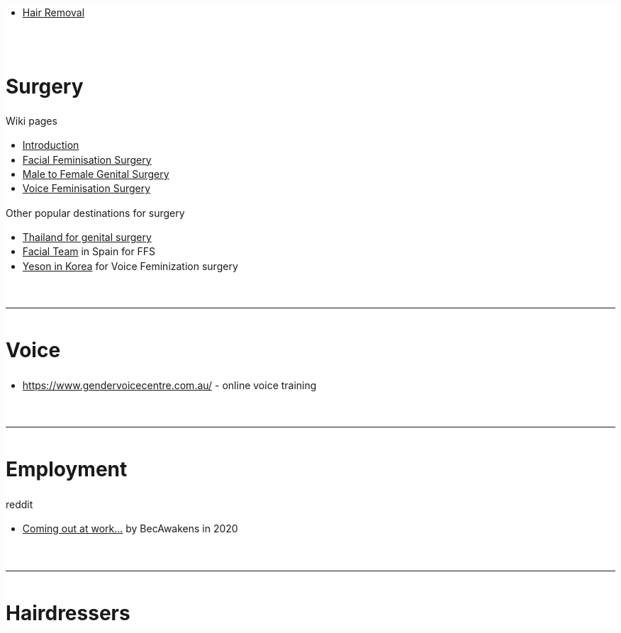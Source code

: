 * <span class="internal">[Hair Removal](https://github.com/zp100/Transgender_Surgeries/blob/main/wiki/TransWiki/wiki/hair-removal/hair-removal.md)</span>

<br />

# Surgery

Wiki pages

* <span class="internal">[Introduction](https://github.com/zp100/Transgender_Surgeries/blob/main/wiki/TransSurgeriesWiki/wiki/index/index.md)</span>
* <span class="internal">[Facial Feminisation Surgery](https://github.com/zp100/Transgender_Surgeries/blob/main/wiki/TransSurgeriesWiki/wiki/ffs/australia/australia.md)</span>
* <span class="internal">[Male to Female Genital Surgery](https://github.com/zp100/Transgender_Surgeries/blob/main/wiki/TransSurgeriesWiki/wiki/srs/australia/australia.md)</span>
* <span class="internal">[Voice Feminisation Surgery](https://github.com/zp100/Transgender_Surgeries/blob/main/wiki/TransSurgeriesWiki/wiki/vfs/australia/australia.md)</span>

Other popular destinations for surgery

* <span class="internal">[Thailand for genital surgery](https://github.com/zp100/Transgender_Surgeries/blob/main/wiki/TransSurgeriesWiki/wiki/srs/thailand/thailand.md)</span>
* <span class="internal">[Facial Team](https://github.com/zp100/Transgender_Surgeries/blob/main/wiki/TransSurgeriesWiki/wiki/ffs/europe/europe.md#facial-team)</span> in Spain for FFS
* <span class="internal">[Yeson in Korea](https://github.com/zp100/Transgender_Surgeries/blob/main/wiki/TransSurgeriesWiki/wiki/vfs/korea/korea.md#hyung-tae-kim-yeson)</span> for Voice Feminization surgery

<br />

---

# Voice

* https://www.gendervoicecentre.com.au/ - online voice training

<br />

---

# Employment

reddit

* [Coming out at work...](https://www.reddit.com/r/transgenderau/comments/jct0z4/coming_out_at_work/) by BecAwakens in 2020

<br />

---

# Hairdressers
